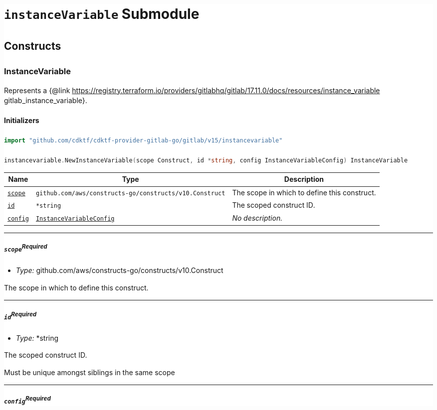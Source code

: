 # `instanceVariable` Submodule <a name="`instanceVariable` Submodule" id="@cdktf/provider-gitlab.instanceVariable"></a>

## Constructs <a name="Constructs" id="Constructs"></a>

### InstanceVariable <a name="InstanceVariable" id="@cdktf/provider-gitlab.instanceVariable.InstanceVariable"></a>

Represents a {@link https://registry.terraform.io/providers/gitlabhq/gitlab/17.11.0/docs/resources/instance_variable gitlab_instance_variable}.

#### Initializers <a name="Initializers" id="@cdktf/provider-gitlab.instanceVariable.InstanceVariable.Initializer"></a>

```go
import "github.com/cdktf/cdktf-provider-gitlab-go/gitlab/v15/instancevariable"

instancevariable.NewInstanceVariable(scope Construct, id *string, config InstanceVariableConfig) InstanceVariable
```

| **Name** | **Type** | **Description** |
| --- | --- | --- |
| <code><a href="#@cdktf/provider-gitlab.instanceVariable.InstanceVariable.Initializer.parameter.scope">scope</a></code> | <code>github.com/aws/constructs-go/constructs/v10.Construct</code> | The scope in which to define this construct. |
| <code><a href="#@cdktf/provider-gitlab.instanceVariable.InstanceVariable.Initializer.parameter.id">id</a></code> | <code>*string</code> | The scoped construct ID. |
| <code><a href="#@cdktf/provider-gitlab.instanceVariable.InstanceVariable.Initializer.parameter.config">config</a></code> | <code><a href="#@cdktf/provider-gitlab.instanceVariable.InstanceVariableConfig">InstanceVariableConfig</a></code> | *No description.* |

---

##### `scope`<sup>Required</sup> <a name="scope" id="@cdktf/provider-gitlab.instanceVariable.InstanceVariable.Initializer.parameter.scope"></a>

- *Type:* github.com/aws/constructs-go/constructs/v10.Construct

The scope in which to define this construct.

---

##### `id`<sup>Required</sup> <a name="id" id="@cdktf/provider-gitlab.instanceVariable.InstanceVariable.Initializer.parameter.id"></a>

- *Type:* *string

The scoped construct ID.

Must be unique amongst siblings in the same scope

---

##### `config`<sup>Required</sup> <a name="config" id="@cdktf/provider-gitlab.instanceVariable.InstanceVariable.Initializer.parameter.config"></a>

